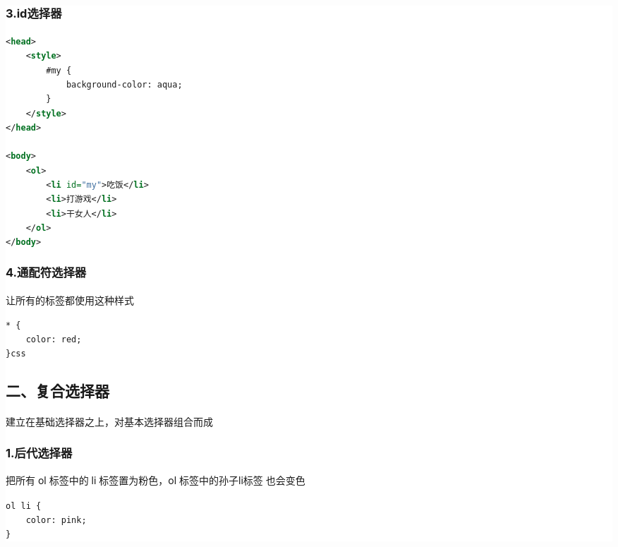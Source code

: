



### 3.id选择器

```xml
<head>
    <style>
        #my {
            background-color: aqua;
        }
    </style>
</head>

<body>
    <ol>
        <li id="my">吃饭</li>
        <li>打游戏</li>
        <li>干女人</li>
    </ol>
</body>
```







### 4.通配符选择器

让所有的标签都使用这种样式

```html
* {
	color: red;
}css
```







## 二、复合选择器

建立在基础选择器之上，对基本选择器组合而成



### 1.后代选择器

把所有 ol 标签中的 li 标签置为粉色，ol 标签中的孙子li标签 也会变色

```
ol li {
    color: pink;
}
```

